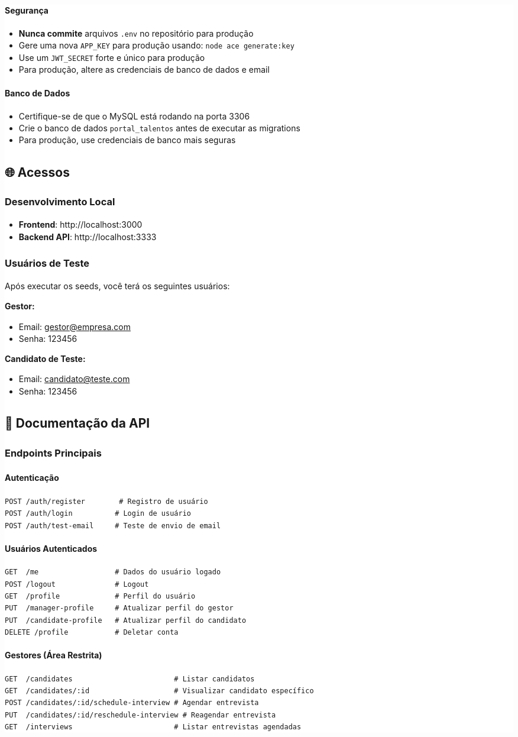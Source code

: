 #### Segurança
- **Nunca commite** arquivos `.env` no repositório para produção
- Gere uma nova `APP_KEY` para produção usando: `node ace generate:key`
- Use um `JWT_SECRET` forte e único para produção
- Para produção, altere as credenciais de banco de dados e email

#### Banco de Dados
- Certifique-se de que o MySQL está rodando na porta 3306
- Crie o banco de dados `portal_talentos` antes de executar as migrations
- Para produção, use credenciais de banco mais seguras

## 🌐 Acessos

### Desenvolvimento Local
- **Frontend**: http://localhost:3000
- **Backend API**: http://localhost:3333

### Usuários de Teste
Após executar os seeds, você terá os seguintes usuários:

**Gestor:**
- Email: gestor@empresa.com
- Senha: 123456

**Candidato de Teste:**
- Email: candidato@teste.com
- Senha: 123456

## 📖 Documentação da API

### Endpoints Principais

#### Autenticação
```
POST /auth/register        # Registro de usuário
POST /auth/login          # Login de usuário
POST /auth/test-email     # Teste de envio de email
```

#### Usuários Autenticados
```
GET  /me                  # Dados do usuário logado
POST /logout              # Logout
GET  /profile             # Perfil do usuário
PUT  /manager-profile     # Atualizar perfil do gestor
PUT  /candidate-profile   # Atualizar perfil do candidato
DELETE /profile           # Deletar conta
```

#### Gestores (Área Restrita)
```
GET  /candidates                        # Listar candidatos
GET  /candidates/:id                    # Visualizar candidato específico
POST /candidates/:id/schedule-interview # Agendar entrevista
PUT  /candidates/:id/reschedule-interview # Reagendar entrevista
GET  /interviews                        # Listar entrevistas agendadas
```

